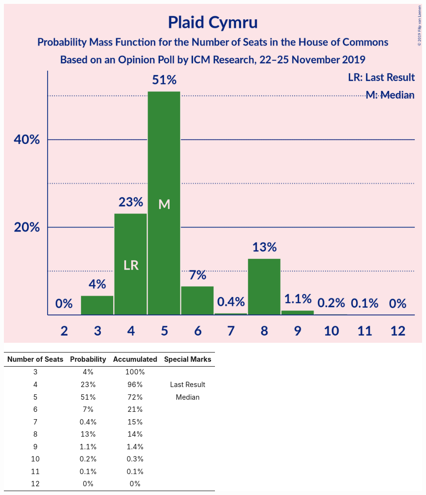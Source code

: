 ![Graph with seats probability mass function not yet produced](2019-11-25-ICMResearch-seats-pmf-plaidcymru.png "Seats Probability Mass Function")

| Number of Seats | Probability | Accumulated | Special Marks |
|:---------------:|:-----------:|:-----------:|:-------------:|
| 3 | 4% | 100% |  |
| 4 | 23% | 96% | Last Result |
| 5 | 51% | 72% | Median |
| 6 | 7% | 21% |  |
| 7 | 0.4% | 15% |  |
| 8 | 13% | 14% |  |
| 9 | 1.1% | 1.4% |  |
| 10 | 0.2% | 0.3% |  |
| 11 | 0.1% | 0.1% |  |
| 12 | 0% | 0% |  |
